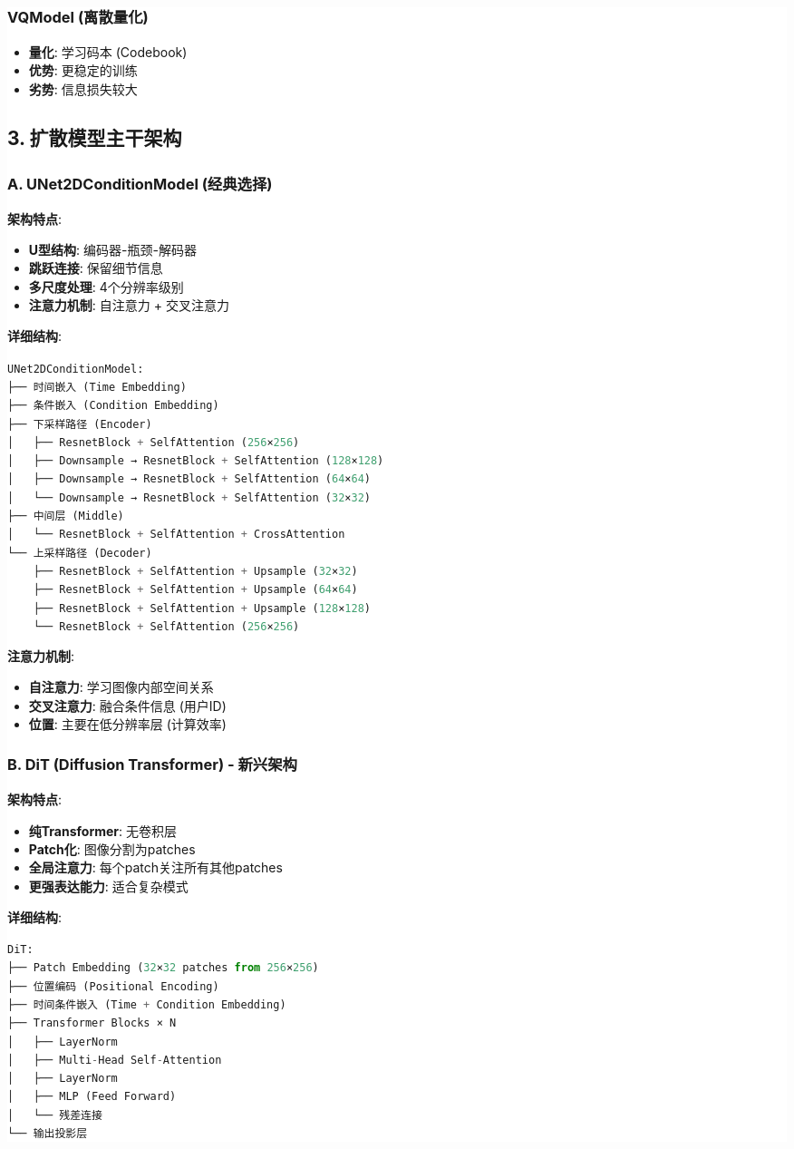 ### VQModel (离散量化)
- **量化**: 学习码本 (Codebook)
- **优势**: 更稳定的训练
- **劣势**: 信息损失较大

## 3. 扩散模型主干架构

### A. UNet2DConditionModel (经典选择)

**架构特点**:
- **U型结构**: 编码器-瓶颈-解码器
- **跳跃连接**: 保留细节信息
- **多尺度处理**: 4个分辨率级别
- **注意力机制**: 自注意力 + 交叉注意力

**详细结构**:
```python
UNet2DConditionModel:
├── 时间嵌入 (Time Embedding)
├── 条件嵌入 (Condition Embedding) 
├── 下采样路径 (Encoder)
│   ├── ResnetBlock + SelfAttention (256×256)
│   ├── Downsample → ResnetBlock + SelfAttention (128×128)
│   ├── Downsample → ResnetBlock + SelfAttention (64×64)
│   └── Downsample → ResnetBlock + SelfAttention (32×32)
├── 中间层 (Middle)
│   └── ResnetBlock + SelfAttention + CrossAttention
└── 上采样路径 (Decoder)
    ├── ResnetBlock + SelfAttention + Upsample (32×32)
    ├── ResnetBlock + SelfAttention + Upsample (64×64)
    ├── ResnetBlock + SelfAttention + Upsample (128×128)
    └── ResnetBlock + SelfAttention (256×256)
```

**注意力机制**:
- **自注意力**: 学习图像内部空间关系
- **交叉注意力**: 融合条件信息 (用户ID)
- **位置**: 主要在低分辨率层 (计算效率)

### B. DiT (Diffusion Transformer) - 新兴架构

**架构特点**:
- **纯Transformer**: 无卷积层
- **Patch化**: 图像分割为patches
- **全局注意力**: 每个patch关注所有其他patches
- **更强表达能力**: 适合复杂模式

**详细结构**:
```python
DiT:
├── Patch Embedding (32×32 patches from 256×256)
├── 位置编码 (Positional Encoding)
├── 时间条件嵌入 (Time + Condition Embedding)
├── Transformer Blocks × N
│   ├── LayerNorm
│   ├── Multi-Head Self-Attention
│   ├── LayerNorm  
│   ├── MLP (Feed Forward)
│   └── 残差连接
└── 输出投影层
```
